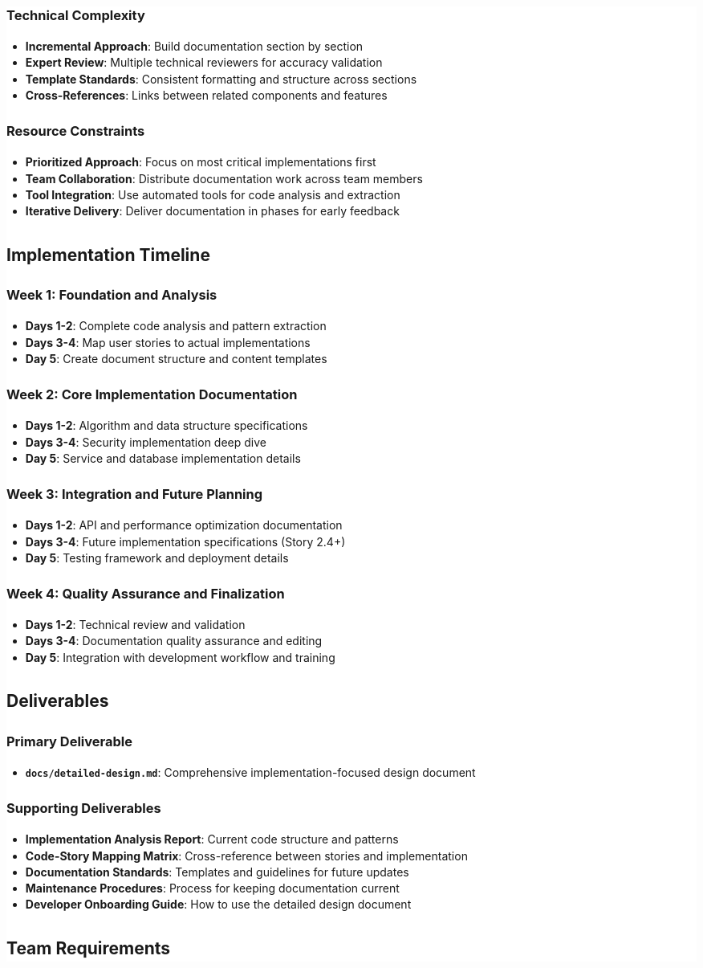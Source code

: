 ### Technical Complexity
- **Incremental Approach**: Build documentation section by section
- **Expert Review**: Multiple technical reviewers for accuracy validation
- **Template Standards**: Consistent formatting and structure across sections
- **Cross-References**: Links between related components and features

### Resource Constraints
- **Prioritized Approach**: Focus on most critical implementations first
- **Team Collaboration**: Distribute documentation work across team members
- **Tool Integration**: Use automated tools for code analysis and extraction
- **Iterative Delivery**: Deliver documentation in phases for early feedback

## Implementation Timeline

### Week 1: Foundation and Analysis
- **Days 1-2**: Complete code analysis and pattern extraction
- **Days 3-4**: Map user stories to actual implementations
- **Day 5**: Create document structure and content templates

### Week 2: Core Implementation Documentation
- **Days 1-2**: Algorithm and data structure specifications
- **Days 3-4**: Security implementation deep dive
- **Day 5**: Service and database implementation details

### Week 3: Integration and Future Planning
- **Days 1-2**: API and performance optimization documentation
- **Days 3-4**: Future implementation specifications (Story 2.4+)
- **Day 5**: Testing framework and deployment details

### Week 4: Quality Assurance and Finalization
- **Days 1-2**: Technical review and validation
- **Days 3-4**: Documentation quality assurance and editing
- **Day 5**: Integration with development workflow and training

## Deliverables

### Primary Deliverable
- **`docs/detailed-design.md`**: Comprehensive implementation-focused design document

### Supporting Deliverables
- **Implementation Analysis Report**: Current code structure and patterns
- **Code-Story Mapping Matrix**: Cross-reference between stories and implementation
- **Documentation Standards**: Templates and guidelines for future updates
- **Maintenance Procedures**: Process for keeping documentation current
- **Developer Onboarding Guide**: How to use the detailed design document

## Team Requirements
